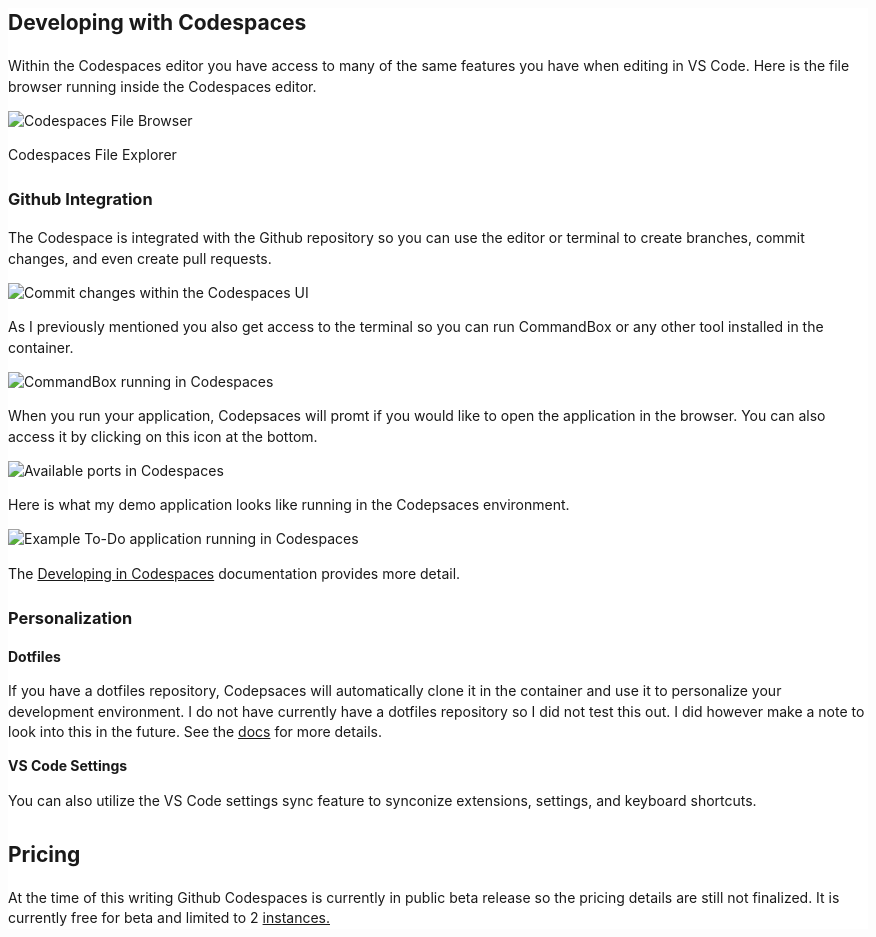 ## Developing with Codespaces

Within the Codespaces editor you have access to many of the same features you have when editing in VS Code. Here is the file browser running inside the Codespaces editor.

![Codespaces File Browser](https://static.jasonsteinshouer.com/images/codespaces/file-browser.png)

Codespaces File Explorer

### Github Integration

The Codespace is integrated with the Github repository so you can use the editor or terminal to create branches, commit changes, and even create pull requests.

![Commit changes within the Codespaces UI](https://static.jasonsteinshouer.com/images/codespaces/source-control.png)

As I previously mentioned you also get access to the terminal so you can run CommandBox or any other tool installed in the container.

![CommandBox running in Codespaces](https://static.jasonsteinshouer.com/images/codespaces/commandbox.png)

When you run your application, Codepsaces will promt if you would like to open the application in the browser. You can also access it by clicking on this icon at the bottom.

![Available ports in Codespaces](https://static.jasonsteinshouer.com/images/codespaces/ports-icon.png)

Here is what my demo application looks like running in the Codepsaces environment.

![Example To-Do application running in Codespaces](https://static.jasonsteinshouer.com/images/codespaces/todo-app.png)

The [Developing in Codespaces](https://docs.github.com/en/free-pro-team@latest/github/developing-online-with-codespaces/developing-in-a-codespace) documentation provides more detail.

### Personalization

**Dotfiles**

If you have a dotfiles repository, Codepsaces will automatically clone it in the container and use it to personalize your development environment. I do not have currently have a dotfiles repository so I did not test this out. I did however make a note to look into this in the future. See the [docs](https://docs.github.com/en/free-pro-team@latest/github/developing-online-with-codespaces/personalizing-codespaces-for-your-account) for more details.

**VS Code Settings**

You can also utilize the VS Code settings sync feature to synconize extensions, settings, and keyboard shortcuts.

## Pricing

At the time of this writing Github Codespaces is currently in public beta release so the pricing details are still not finalized. It is currently free for beta and limited to 2 [instances.](http://instances.It) 
